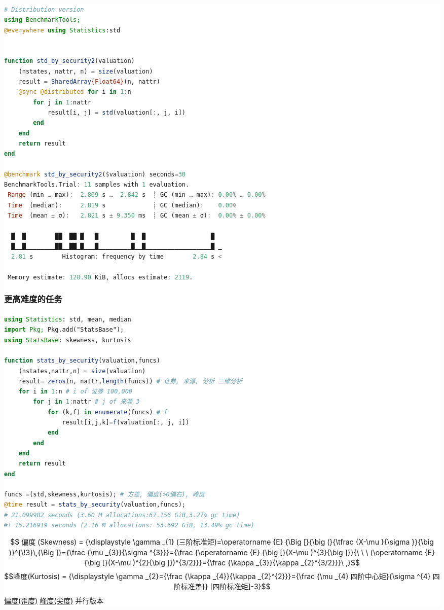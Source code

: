 ```julia
# Distribution version
using BenchmarkTools;
@everywhere using Statistics:std


function std_by_security2(valuation)
    (nstates, nattr, n) = size(valuation)
    result = SharedArray{Float64}(n, nattr)
    @sync @distributed for i in 1:n
        for j in 1:nattr
            result[i, j] = std(valuation[:, j, i])
        end
    end
    return result
end

@benchmark std_by_security2($valuation) seconds=30
BenchmarkTools.Trial: 11 samples with 1 evaluation.
 Range (min … max):  2.809 s …  2.842 s  ┊ GC (min … max): 0.00% … 0.00%
 Time  (median):     2.819 s             ┊ GC (median):    0.00%
 Time  (mean ± σ):   2.821 s ± 9.350 ms  ┊ GC (mean ± σ):  0.00% ± 0.00%

  █  █        ██  ██ █   █         █  █                  █
  █▁▁█▁▁▁▁▁▁▁▁██▁▁██▁█▁▁▁█▁▁▁▁▁▁▁▁▁█▁▁█▁▁▁▁▁▁▁▁▁▁▁▁▁▁▁▁▁▁█ ▁
  2.81 s        Histogram: frequency by time        2.84 s <

 Memory estimate: 128.90 KiB, allocs estimate: 2119.
```


### 更高难度的任务
```julia
using Statistics: std, mean, median
import Pkg; Pkg.add("StatsBase");
using StatsBase: skewness, kurtosis

function stats_by_security(valuation,funcs)
	(nstates,nattr,n) = size(valuation)
	result= zeros(n, nattr,length(funcs)) # 证券, 来源, 分析 三维分析
	for i in 1:n # i of 证券 100,000
		for j in 1:nattr # j of 来源 3
			for (k,f) in enumerate(funcs) # f
				result[i,j,k]=f(valuation[:, j, i])
			end
		end
	end
	return result
end

funcs =(std,skewness,kurtosis); # 方差, 偏度(>0偏右), 峰度
@time result = stats_by_security(valuation,funcs);
# 21.099982 seconds (3.60 M allocations:67.156 GiB,3.27% gc time)
#! 15.216919 seconds (2.16 M allocations: 53.692 GiB, 13.49% gc time)
```
$$ 偏度 (Skewness) = {\displaystyle \gamma _{1} (三阶标准矩)=\operatorname {E} {\Big [}{\big (}{\tfrac {X-\mu }{\sigma }}{\big )}^{\!3}\,{\Big ]}={\frac {\mu _{3}}{\sigma ^{3}}}={\frac {\operatorname {E} {\big [}(X-\mu )^{3}{\big ]}}{\ \ \ (\operatorname {E} {\big [}(X-\mu )^{2}{\big ]})^{3/2}}}={\frac {\kappa _{3}}{\kappa _{2}^{3/2}}}\ ,}$$
$$峰度(Kurtosis) = {\displaystyle \gamma _{2}={\frac {\kappa _{4}}{\kappa _{2}^{2}}}={\frac {\mu _{4} 四阶中心矩}{\sigma ^{4} 四阶标准差}} [四阶标准矩]-3}$$
[偏度(歪度)](https://zh.wikipedia.org/wiki/%E5%81%8F%E5%BA%A6)
[峰度(尖度)](https://zh.wikipedia.org/wiki/%E5%B3%B0%E5%BA%A6)
并行版本
```julia
```